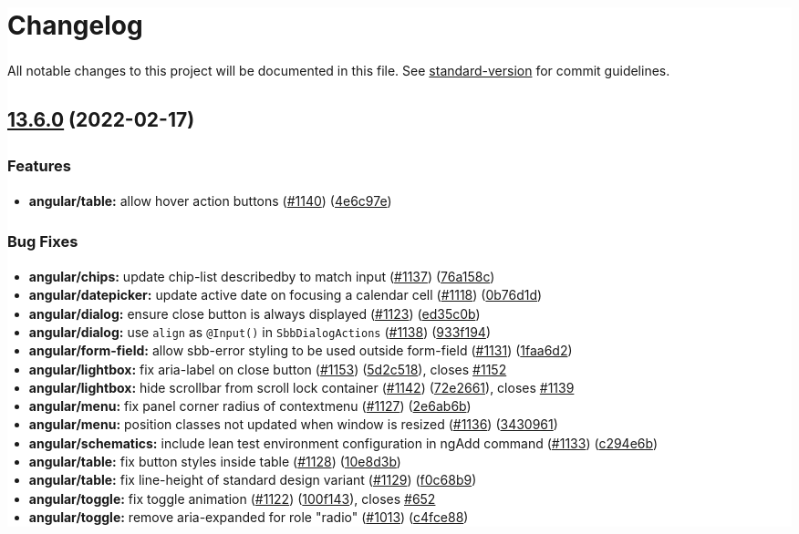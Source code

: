 # Changelog

All notable changes to this project will be documented in this file. See [standard-version](https://github.com/conventional-changelog/standard-version) for commit guidelines.

## [13.6.0](https://github.com/sbb-design-systems/sbb-angular/compare/13.5.0...13.6.0) (2022-02-17)


### Features

* **angular/table:** allow hover action buttons ([#1140](https://github.com/sbb-design-systems/sbb-angular/issues/1140)) ([4e6c97e](https://github.com/sbb-design-systems/sbb-angular/commit/4e6c97e9c01c7eaae945f9f21423572b46ad77f7))


### Bug Fixes

* **angular/chips:** update chip-list describedby to match input ([#1137](https://github.com/sbb-design-systems/sbb-angular/issues/1137)) ([76a158c](https://github.com/sbb-design-systems/sbb-angular/commit/76a158caf92599b0b224f1faa29c8cc1b21e28ee))
* **angular/datepicker:** update active date on focusing a calendar cell ([#1118](https://github.com/sbb-design-systems/sbb-angular/issues/1118)) ([0b76d1d](https://github.com/sbb-design-systems/sbb-angular/commit/0b76d1d6d98a43c9ea8241a48680c6ee1aab6328))
* **angular/dialog:** ensure close button is always displayed ([#1123](https://github.com/sbb-design-systems/sbb-angular/issues/1123)) ([ed35c0b](https://github.com/sbb-design-systems/sbb-angular/commit/ed35c0bccbaaffc2029fa13e75dfc3157f4a6ce2))
* **angular/dialog:** use `align` as `@Input()` in `SbbDialogActions` ([#1138](https://github.com/sbb-design-systems/sbb-angular/issues/1138)) ([933f194](https://github.com/sbb-design-systems/sbb-angular/commit/933f1946599b6c0b889758fe079729ddc1cc405b))
* **angular/form-field:** allow sbb-error styling to be used outside form-field ([#1131](https://github.com/sbb-design-systems/sbb-angular/issues/1131)) ([1faa6d2](https://github.com/sbb-design-systems/sbb-angular/commit/1faa6d265f06a9a884f6eed6f195904dfe5dfb89))
* **angular/lightbox:** fix aria-label on close button ([#1153](https://github.com/sbb-design-systems/sbb-angular/issues/1153)) ([5d2c518](https://github.com/sbb-design-systems/sbb-angular/commit/5d2c51841477a1b5c3d841bbafa68e690a53a91d)), closes [#1152](https://github.com/sbb-design-systems/sbb-angular/issues/1152)
* **angular/lightbox:** hide scrollbar from scroll lock container ([#1142](https://github.com/sbb-design-systems/sbb-angular/issues/1142)) ([72e2661](https://github.com/sbb-design-systems/sbb-angular/commit/72e2661f0b272b637a7ef4f09a875147861e2568)), closes [#1139](https://github.com/sbb-design-systems/sbb-angular/issues/1139)
* **angular/menu:** fix panel corner radius of contextmenu ([#1127](https://github.com/sbb-design-systems/sbb-angular/issues/1127)) ([2e6ab6b](https://github.com/sbb-design-systems/sbb-angular/commit/2e6ab6ba49ec97a1ba35ccf41d616f1ecce1ff20))
* **angular/menu:** position classes not updated when window is resized ([#1136](https://github.com/sbb-design-systems/sbb-angular/issues/1136)) ([3430961](https://github.com/sbb-design-systems/sbb-angular/commit/343096184d0577eb97a0341492d81662c90b5fd2))
* **angular/schematics:** include lean test environment configuration in ngAdd command ([#1133](https://github.com/sbb-design-systems/sbb-angular/issues/1133)) ([c294e6b](https://github.com/sbb-design-systems/sbb-angular/commit/c294e6b56867a8b2c8cf1cd8b101328a3017befa))
* **angular/table:** fix button styles inside table ([#1128](https://github.com/sbb-design-systems/sbb-angular/issues/1128)) ([10e8d3b](https://github.com/sbb-design-systems/sbb-angular/commit/10e8d3b0d6a4c038aa61ff5790c5022f80b4b6f8))
* **angular/table:** fix line-height of standard design variant ([#1129](https://github.com/sbb-design-systems/sbb-angular/issues/1129)) ([f0c68b9](https://github.com/sbb-design-systems/sbb-angular/commit/f0c68b9e8f649e263731c5ab90797638e36ae5df))
* **angular/toggle:** fix toggle animation ([#1122](https://github.com/sbb-design-systems/sbb-angular/issues/1122)) ([100f143](https://github.com/sbb-design-systems/sbb-angular/commit/100f143e21b8d4fdd5b4d1e97258d9b823d3f52d)), closes [#652](https://github.com/sbb-design-systems/sbb-angular/issues/652)
* **angular/toggle:** remove aria-expanded for role "radio" ([#1013](https://github.com/sbb-design-systems/sbb-angular/issues/1013)) ([c4fce88](https://github.com/sbb-design-systems/sbb-angular/commit/c4fce88946626bfe8495e974a7b94bd42c005005))